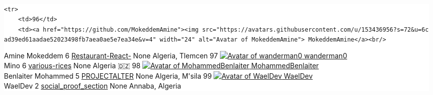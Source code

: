 	<tr>
		<td>96</td>
		<td><a href="https://github.com/MokeddemAmine"><img src="https://avatars.githubusercontent.com/u/153436956?s=72&u=6cad39ed61aadae52023498fb7aea0ae5e7ea34e&v=4" width="24" alt="Avatar of MokeddemAmine"> MokeddemAmine</a><br/>
Amine Mokeddem</td>
		<td>6</td>
		<td><a href="https://github.com/MokeddemAmine/Restaurant-React-">Restaurant-React-</a></td>
		<td>None</td>
		<td>Algeria, Tlemcen</td>
	</tr>
	<tr>
		<td>97</td>
		<td><a href="https://github.com/wanderman0"><img src="https://avatars.githubusercontent.com/u/64711214?s=72&v=4" width="24" alt="Avatar of wanderman0"> wanderman0</a><br/>
Mino</td>
		<td>6</td>
		<td><a href="https://github.com/wanderman0/various-rices">various-rices</a></td>
		<td>None</td>
		<td>Algeria 🇩🇿</td>
	</tr>
	<tr>
		<td>98</td>
		<td><a href="https://github.com/MohammedBenlaiter"><img src="https://avatars.githubusercontent.com/u/104003696?s=72&u=a8ac48350abbe6c0b30df2c22925f898b1cc6190&v=4" width="24" alt="Avatar of MohammedBenlaiter"> MohammedBenlaiter</a><br/>
Benlaiter Mohammed</td>
		<td>5</td>
		<td><a href="https://github.com/MohammedBenlaiter/PROJECTALTER">PROJECTALTER</a></td>
		<td>None</td>
		<td>Algeria, M'sila</td>
	</tr>
	<tr>
		<td>99</td>
		<td><a href="https://github.com/WaelDev"><img src="https://avatars.githubusercontent.com/u/12910823?s=72&u=7cf59acbbb05bc980a8ccab34da4e132ec1c6139&v=4" width="24" alt="Avatar of WaelDev"> WaelDev</a><br/>
WaelDev</td>
		<td>2</td>
		<td><a href="https://github.com/WaelDev/social_proof_section">social_proof_section</a></td>
		<td>None</td>
		<td>Annaba, Algeria</td>
	</tr>
</table>
